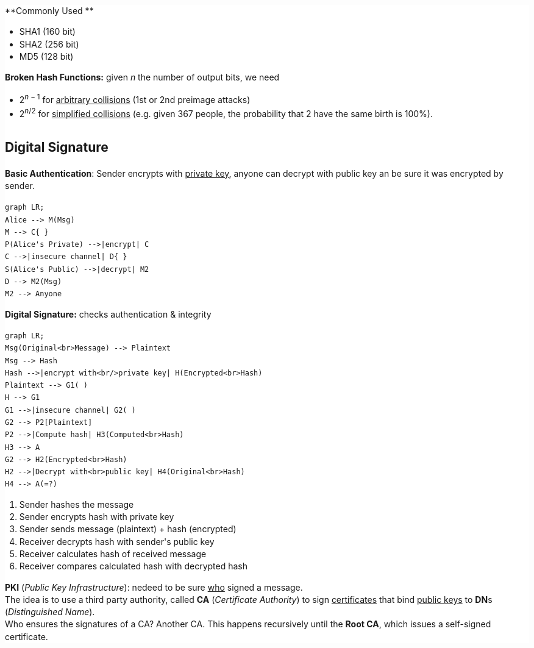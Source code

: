 **Commonly Used **

* SHA1 (160 bit)
* SHA2 (256 bit)
* MD5 (128 bit)

**Broken Hash Functions:** given $n​$ the number of output bits, we need

* $2^{n-1}​$ for <u>arbitrary collisions</u> (1st or 2nd preimage attacks)
* $2^{n/2}$ for <u>simplified collisions</u> (e.g. given 367 people, the probability that 2 have the same birth is 100%).

## Digital Signature

**Basic Authentication**: Sender encrypts with <u>private key</u>, anyone can decrypt with public key an be sure it was encrypted by sender.

```mermaid
graph LR;
Alice --> M(Msg)
M --> C{ }
P(Alice's Private) -->|encrypt| C
C -->|insecure channel| D{ }
S(Alice's Public) -->|decrypt| M2
D --> M2(Msg)
M2 --> Anyone
```

**Digital Signature:** checks authentication & integrity 

```mermaid
graph LR;
Msg(Original<br>Message) --> Plaintext
Msg --> Hash
Hash -->|encrypt with<br/>private key| H(Encrypted<br>Hash)
Plaintext --> G1( )
H --> G1
G1 -->|insecure channel| G2( )
G2 --> P2[Plaintext]
P2 -->|Compute hash| H3(Computed<br>Hash)
H3 --> A
G2 --> H2(Encrypted<br>Hash)
H2 -->|Decrypt with<br>public key| H4(Original<br>Hash)
H4 --> A(=?)
```

1. Sender hashes the message
2. Sender encrypts hash with private key
3. Sender sends message (plaintext) + hash (encrypted)
4. Receiver decrypts hash with sender's public key
5. Receiver calculates hash of received message
6. Receiver compares calculated hash with decrypted hash

**PKI** (*Public Key Infrastructure*): nedeed to be sure <u>who</u> signed a message. <br>The idea is to use a third party authority, called **CA** (*Certificate Authority*) to sign <u>certificates</u> that bind <u>public keys</u> to **DN**s (*Distinguished Name*).<br>Who ensures the signatures of a CA? Another CA. This happens recursively until the **Root CA**, which issues a self-signed certificate.
